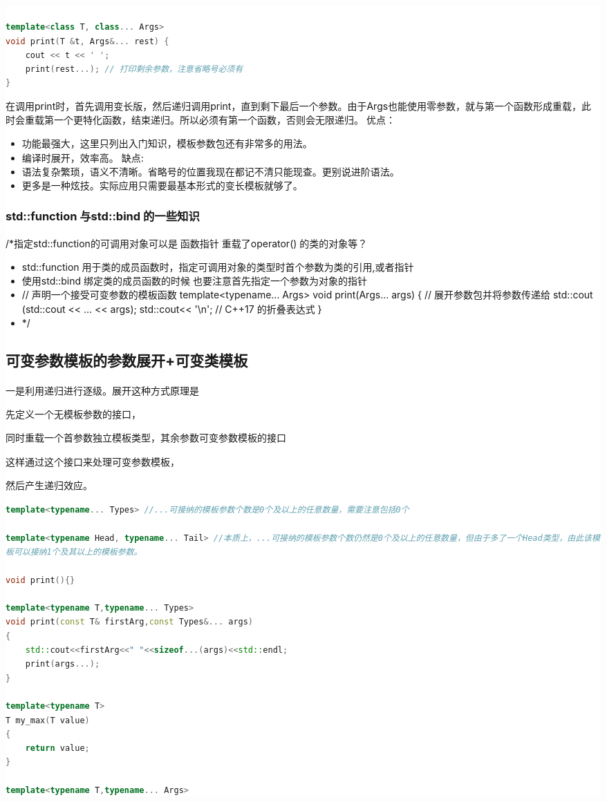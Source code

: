 ~~~cpp
 
template<class T, class... Args>
void print(T &t, Args&... rest) {
    cout << t << ' ';
    print(rest...); // 打印剩余参数，注意省略号必须有
}
~~~

在调用print时，首先调用变长版，然后递归调用print，直到剩下最后一个参数。由于Args也能使用零参数，就与第一个函数形成重载，此时会重载第一个更特化函数，结束递归。所以必须有第一个函数，否则会无限递归。
优点：

- 功能最强大，这里只列出入门知识，模板参数包还有非常多的用法。
- 编译时展开，效率高。
  缺点:
- 语法复杂繁琐，语义不清晰。省略号的位置我现在都记不清只能现查。更别说进阶语法。
- 更多是一种炫技。实际应用只需要最基本形式的变长模板就够了。

### std::function 与std::bind 的一些知识

/*指定std::function的可调用对象可以是 函数指针 重载了operator() 的类的对象等？

 * std::function 用于类的成员函数时，指定可调用对象的类型时首个参数为类的引用,或者指针
 * 使用std::bind 绑定类的成员函数的时候 也要注意首先指定一个参数为对象的指针
 * // 声明一个接受可变参数的模板函数
   template<typename... Args>
   void print(Args... args) {
    // 展开参数包并将参数传递给 std::cout
    (std::cout << ... << args);
    std::cout<< '\n'; // C++17 的折叠表达式
   }
 * */

## 可变参数模板的参数展开+可变类模板

一是利用递归进行逐级。展开这种方式原理是

先定义一个无模板参数的接口，

同时重载一个首参数独立模板类型，其余参数可变参数模板的接口

这样通过这个接口来处理可变参数模板，

然后产生递归效应。

```c++
template<typename... Types> //...可接纳的模板参数个数是0个及以上的任意数量，需要注意包括0个

template<typename Head, typename... Tail> //本质上，...可接纳的模板参数个数仍然是0个及以上的任意数量，但由于多了一个Head类型，由此该模板可以接纳1个及其以上的模板参数。

void print(){}

template<typename T,typename... Types>
void print(const T& firstArg,const Types&... args)
{
    std::cout<<firstArg<<" "<<sizeof...(args)<<std::endl;
    print(args...);
}

template<typename T>
T my_max(T value)
{
    return value;
}

template<typename T,typename... Args>
```